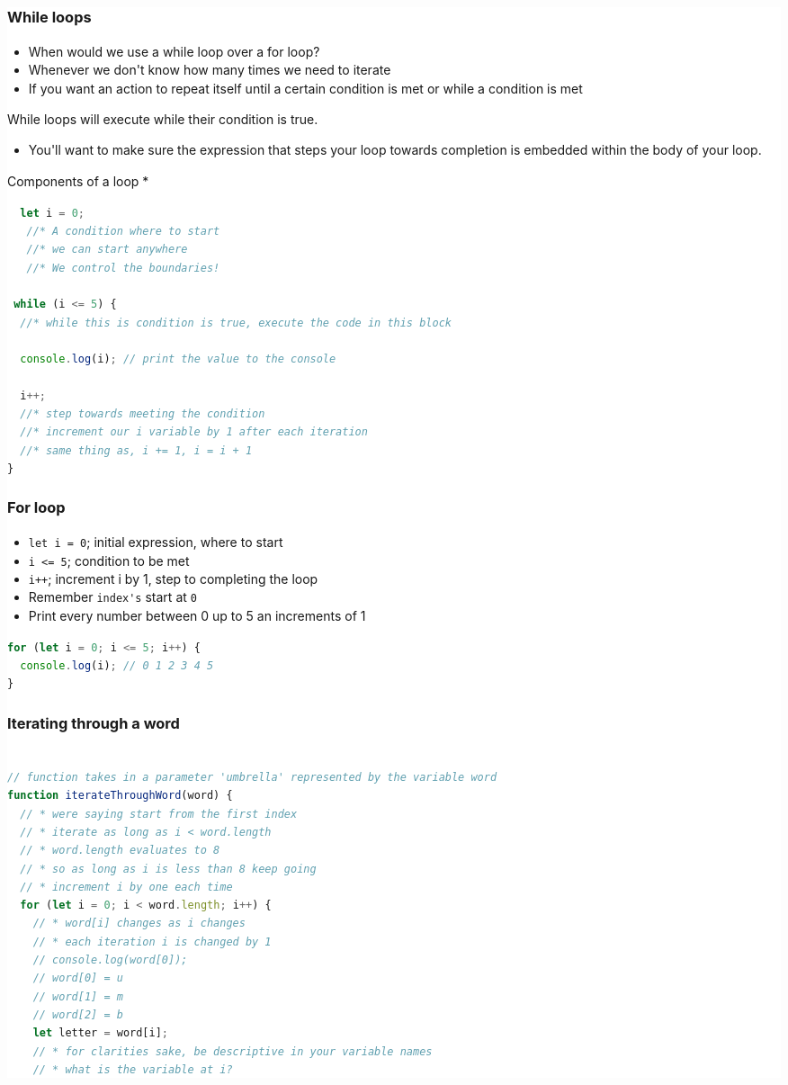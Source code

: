 
### While loops
 * When would we use a while loop over a for loop?
 * Whenever we don't know how many times we need to iterate
 * If you want an action to repeat itself until a certain condition is met or while a condition is met

 While loops will execute while their condition is true.
 * You'll want to make sure the expression that steps your loop towards completion is embedded within the body of your loop.

 Components of a loop
*
```js
  let i = 0;
   //* A condition where to start
   //* we can start anywhere
   //* We control the boundaries!

 while (i <= 5) {
  //* while this is condition is true, execute the code in this block

  console.log(i); // print the value to the console

  i++;
  //* step towards meeting the condition
  //* increment our i variable by 1 after each iteration
  //* same thing as, i += 1, i = i + 1
}
```


### For loop

* `let i = 0`; initial expression, where to start
* `i <= 5`; condition to be met
* `i++`; increment i by 1, step to completing the loop
* Remember `index's` start at `0`
* Print every number between 0 up to 5 an increments of 1
```js
for (let i = 0; i <= 5; i++) {
  console.log(i); // 0 1 2 3 4 5
}
```


### Iterating through a word
```js

// function takes in a parameter 'umbrella' represented by the variable word
function iterateThroughWord(word) {
  // * were saying start from the first index
  // * iterate as long as i < word.length
  // * word.length evaluates to 8
  // * so as long as i is less than 8 keep going
  // * increment i by one each time
  for (let i = 0; i < word.length; i++) {
    // * word[i] changes as i changes
    // * each iteration i is changed by 1
    // console.log(word[0]);
    // word[0] = u
    // word[1] = m
    // word[2] = b
    let letter = word[i];
    // * for clarities sake, be descriptive in your variable names
    // * what is the variable at i?
```